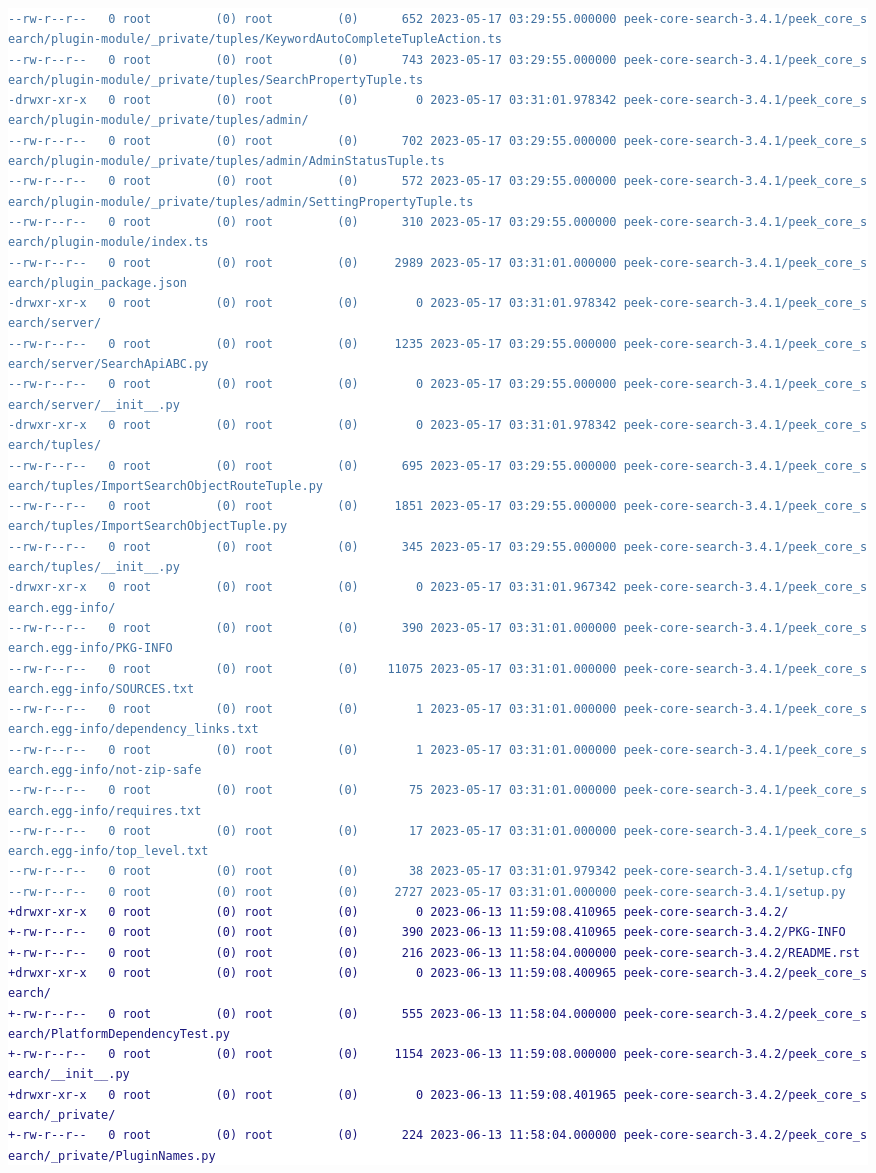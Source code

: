 ```diff
--rw-r--r--   0 root         (0) root         (0)      652 2023-05-17 03:29:55.000000 peek-core-search-3.4.1/peek_core_search/plugin-module/_private/tuples/KeywordAutoCompleteTupleAction.ts
--rw-r--r--   0 root         (0) root         (0)      743 2023-05-17 03:29:55.000000 peek-core-search-3.4.1/peek_core_search/plugin-module/_private/tuples/SearchPropertyTuple.ts
-drwxr-xr-x   0 root         (0) root         (0)        0 2023-05-17 03:31:01.978342 peek-core-search-3.4.1/peek_core_search/plugin-module/_private/tuples/admin/
--rw-r--r--   0 root         (0) root         (0)      702 2023-05-17 03:29:55.000000 peek-core-search-3.4.1/peek_core_search/plugin-module/_private/tuples/admin/AdminStatusTuple.ts
--rw-r--r--   0 root         (0) root         (0)      572 2023-05-17 03:29:55.000000 peek-core-search-3.4.1/peek_core_search/plugin-module/_private/tuples/admin/SettingPropertyTuple.ts
--rw-r--r--   0 root         (0) root         (0)      310 2023-05-17 03:29:55.000000 peek-core-search-3.4.1/peek_core_search/plugin-module/index.ts
--rw-r--r--   0 root         (0) root         (0)     2989 2023-05-17 03:31:01.000000 peek-core-search-3.4.1/peek_core_search/plugin_package.json
-drwxr-xr-x   0 root         (0) root         (0)        0 2023-05-17 03:31:01.978342 peek-core-search-3.4.1/peek_core_search/server/
--rw-r--r--   0 root         (0) root         (0)     1235 2023-05-17 03:29:55.000000 peek-core-search-3.4.1/peek_core_search/server/SearchApiABC.py
--rw-r--r--   0 root         (0) root         (0)        0 2023-05-17 03:29:55.000000 peek-core-search-3.4.1/peek_core_search/server/__init__.py
-drwxr-xr-x   0 root         (0) root         (0)        0 2023-05-17 03:31:01.978342 peek-core-search-3.4.1/peek_core_search/tuples/
--rw-r--r--   0 root         (0) root         (0)      695 2023-05-17 03:29:55.000000 peek-core-search-3.4.1/peek_core_search/tuples/ImportSearchObjectRouteTuple.py
--rw-r--r--   0 root         (0) root         (0)     1851 2023-05-17 03:29:55.000000 peek-core-search-3.4.1/peek_core_search/tuples/ImportSearchObjectTuple.py
--rw-r--r--   0 root         (0) root         (0)      345 2023-05-17 03:29:55.000000 peek-core-search-3.4.1/peek_core_search/tuples/__init__.py
-drwxr-xr-x   0 root         (0) root         (0)        0 2023-05-17 03:31:01.967342 peek-core-search-3.4.1/peek_core_search.egg-info/
--rw-r--r--   0 root         (0) root         (0)      390 2023-05-17 03:31:01.000000 peek-core-search-3.4.1/peek_core_search.egg-info/PKG-INFO
--rw-r--r--   0 root         (0) root         (0)    11075 2023-05-17 03:31:01.000000 peek-core-search-3.4.1/peek_core_search.egg-info/SOURCES.txt
--rw-r--r--   0 root         (0) root         (0)        1 2023-05-17 03:31:01.000000 peek-core-search-3.4.1/peek_core_search.egg-info/dependency_links.txt
--rw-r--r--   0 root         (0) root         (0)        1 2023-05-17 03:31:01.000000 peek-core-search-3.4.1/peek_core_search.egg-info/not-zip-safe
--rw-r--r--   0 root         (0) root         (0)       75 2023-05-17 03:31:01.000000 peek-core-search-3.4.1/peek_core_search.egg-info/requires.txt
--rw-r--r--   0 root         (0) root         (0)       17 2023-05-17 03:31:01.000000 peek-core-search-3.4.1/peek_core_search.egg-info/top_level.txt
--rw-r--r--   0 root         (0) root         (0)       38 2023-05-17 03:31:01.979342 peek-core-search-3.4.1/setup.cfg
--rw-r--r--   0 root         (0) root         (0)     2727 2023-05-17 03:31:01.000000 peek-core-search-3.4.1/setup.py
+drwxr-xr-x   0 root         (0) root         (0)        0 2023-06-13 11:59:08.410965 peek-core-search-3.4.2/
+-rw-r--r--   0 root         (0) root         (0)      390 2023-06-13 11:59:08.410965 peek-core-search-3.4.2/PKG-INFO
+-rw-r--r--   0 root         (0) root         (0)      216 2023-06-13 11:58:04.000000 peek-core-search-3.4.2/README.rst
+drwxr-xr-x   0 root         (0) root         (0)        0 2023-06-13 11:59:08.400965 peek-core-search-3.4.2/peek_core_search/
+-rw-r--r--   0 root         (0) root         (0)      555 2023-06-13 11:58:04.000000 peek-core-search-3.4.2/peek_core_search/PlatformDependencyTest.py
+-rw-r--r--   0 root         (0) root         (0)     1154 2023-06-13 11:59:08.000000 peek-core-search-3.4.2/peek_core_search/__init__.py
+drwxr-xr-x   0 root         (0) root         (0)        0 2023-06-13 11:59:08.401965 peek-core-search-3.4.2/peek_core_search/_private/
+-rw-r--r--   0 root         (0) root         (0)      224 2023-06-13 11:58:04.000000 peek-core-search-3.4.2/peek_core_search/_private/PluginNames.py
```